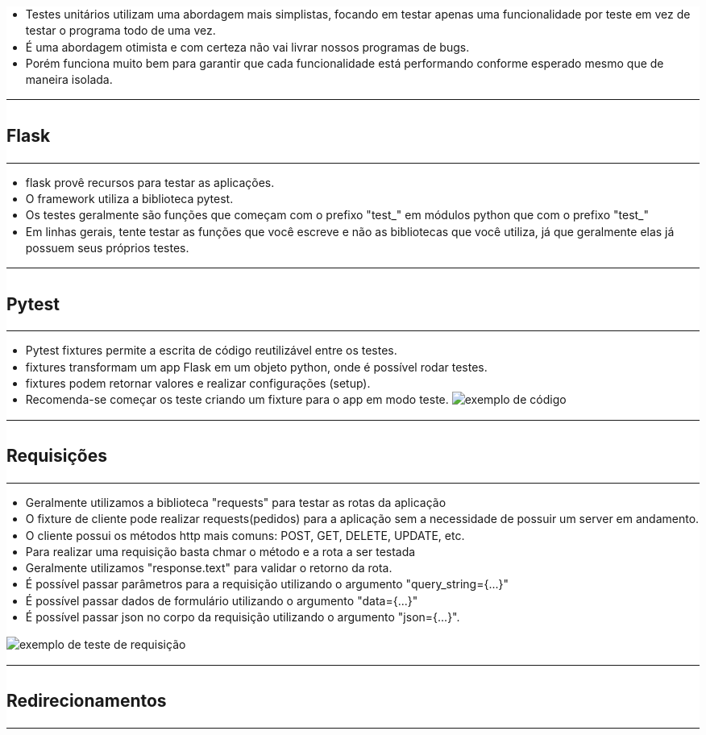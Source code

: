 - Testes unitários utilizam uma abordagem mais simplistas, focando em testar apenas uma funcionalidade por teste em vez de testar o programa todo de uma vez.
- É uma abordagem otimista e com certeza não vai livrar nossos programas de bugs.
- Porém funciona muito bem para garantir que cada funcionalidade está performando conforme esperado mesmo que de maneira isolada.

---

## Flask

---

- flask provê recursos para testar as aplicações.
- O framework utiliza a biblioteca pytest.
- Os testes geralmente são funções que começam com o prefixo "test_" em módulos python que com o prefixo "test_"
- Em linhas gerais, tente testar as funções que você escreve e não as bibliotecas que você utiliza, já que geralmente elas já possuem seus próprios testes.

---

## Pytest

---

- Pytest fixtures permite a escrita de código reutilizável entre os testes.
- fixtures transformam um app Flask em um objeto python, onde é possível rodar testes.
- fixtures podem retornar valores e realizar configurações (setup).
- Recomenda-se começar os teste criando um fixture para o app em modo teste.
![exemplo de código](https://flask.palletsprojects.com/en/2.2.x/testing/#fixtures)

---

## Requisições

---

- Geralmente utilizamos a biblioteca "requests" para testar as rotas da aplicação
- O fixture de cliente pode realizar requests(pedidos) para a aplicação sem a necessidade de possuir um server em andamento.
- O cliente possui os métodos http mais comuns: POST, GET, DELETE, UPDATE, etc.
- Para realizar uma requisição basta chmar o método e a rota a ser testada
- Geralmente utilizamos "response.text" para validar o retorno da rota.
- É possível passar parâmetros para a requisição utilizando o argumento "query_string={...}"
- É possível passar dados de formulário utilizando o argumento "data={...}"
- É possível passar json no corpo da requisição utilizando o argumento "json={...}".

![exemplo de teste de requisição](https://flask.palletsprojects.com/en/2.2.x/testing/#sending-requests-with-the-test-client)

---

## Redirecionamentos

---